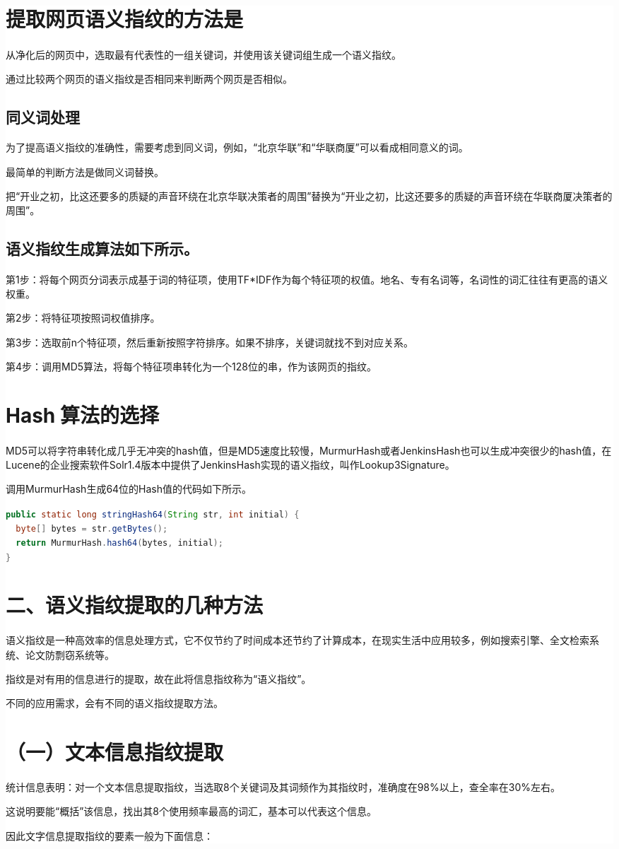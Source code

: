 # 提取网页语义指纹的方法是

从净化后的网页中，选取最有代表性的一组关键词，并使用该关键词组生成一个语义指纹。

通过比较两个网页的语义指纹是否相同来判断两个网页是否相似。

## 同义词处理

为了提高语义指纹的准确性，需要考虑到同义词，例如，“北京华联”和“华联商厦”可以看成相同意义的词。

最简单的判断方法是做同义词替换。

把“开业之初，比这还要多的质疑的声音环绕在北京华联决策者的周围”替换为“开业之初，比这还要多的质疑的声音环绕在华联商厦决策者的周围”。

## 语义指纹生成算法如下所示。

第1步：将每个网页分词表示成基于词的特征项，使用TF*IDF作为每个特征项的权值。地名、专有名词等，名词性的词汇往往有更高的语义权重。

第2步：将特征项按照词权值排序。

第3步：选取前n个特征项，然后重新按照字符排序。如果不排序，关键词就找不到对应关系。

第4步：调用MD5算法，将每个特征项串转化为一个128位的串，作为该网页的指纹。

# Hash 算法的选择

MD5可以将字符串转化成几乎无冲突的hash值，但是MD5速度比较慢，MurmurHash或者JenkinsHash也可以生成冲突很少的hash值，在Lucene的企业搜索软件Solr1.4版本中提供了JenkinsHash实现的语义指纹，叫作Lookup3Signature。

调用MurmurHash生成64位的Hash值的代码如下所示。

```java
public static long stringHash64(String str, int initial) {
  byte[] bytes = str.getBytes();
  return MurmurHash.hash64(bytes, initial);
}
```


# 二、语义指纹提取的几种方法

语义指纹是一种高效率的信息处理方式，它不仅节约了时间成本还节约了计算成本，在现实生活中应用较多，例如搜索引擎、全文检索系统、论文防剽窃系统等。

指纹是对有用的信息进行的提取，故在此将信息指纹称为“语义指纹”。

不同的应用需求，会有不同的语义指纹提取方法。

# （一）文本信息指纹提取

统计信息表明：对一个文本信息提取指纹，当选取8个关键词及其词频作为其指纹时，准确度在98%以上，查全率在30%左右。

这说明要能“概括”该信息，找出其8个使用频率最高的词汇，基本可以代表这个信息。

因此文字信息提取指纹的要素一般为下面信息：
